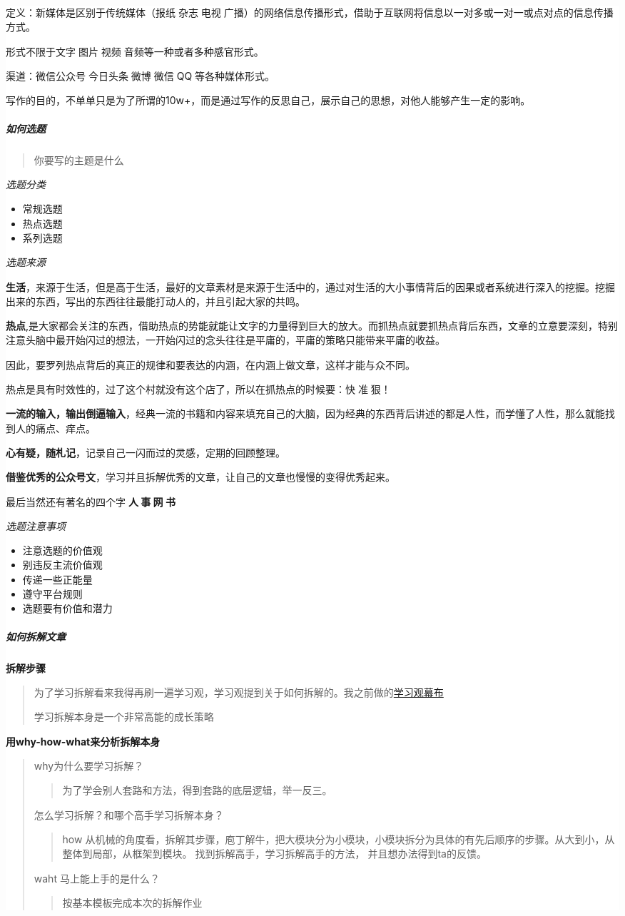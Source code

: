 定义：新媒体是区别于传统媒体（报纸 杂志 电视 广播）的网络信息传播形式，借助于互联网将信息以一对多或一对一或点对点的信息传播方式。

形式不限于文字 图片 视频 音频等一种或者多种感官形式。

渠道：微信公众号 今日头条 微博 微信 QQ 等各种媒体形式。

写作的目的，不单单只是为了所谓的10w+，而是通过写作的反思自己，展示自己的思想，对他人能够产生一定的影响。

##### 如何选题

> 你要写的主题是什么

*选题分类*

- 常规选题
- 热点选题
- 系列选题

*选题来源*


**生活**，来源于生活，但是高于生活，最好的文章素材是来源于生活中的，通过对生活的大小事情背后的因果或者系统进行深入的挖掘。挖掘出来的东西，写出的东西往往最能打动人的，并且引起大家的共鸣。


**热点**,是大家都会关注的东西，借助热点的势能就能让文字的力量得到巨大的放大。而抓热点就要抓热点背后东西，文章的立意要深刻，特别注意头脑中最开始闪过的想法，一开始闪过的念头往往是平庸的，平庸的策略只能带来平庸的收益。

因此，要罗列热点背后的真正的规律和要表达的内涵，在内涵上做文章，这样才能与众不同。

热点是具有时效性的，过了这个村就没有这个店了，所以在抓热点的时候要：快 准 狠！

**一流的输入，输出倒逼输入**，经典一流的书籍和内容来填充自己的大脑，因为经典的东西背后讲述的都是人性，而学懂了人性，那么就能找到人的痛点、痒点。

**心有疑，随札记**，记录自己一闪而过的灵感，定期的回顾整理。

**借鉴优秀的公众号文**，学习并且拆解优秀的文章，让自己的文章也慢慢的变得优秀起来。

最后当然还有著名的四个字 **人 事 网 书**


*选题注意事项*

- 注意选题的价值观
 - 别违反主流价值观
 - 传递一些正能量
- 遵守平台规则
- 选题要有价值和潜力

##### 如何拆解文章

**拆解步骤**

> 为了学习拆解看来我得再刷一遍学习观，学习观提到关于如何拆解的。我之前做的[学习观幕布](https://mubu.com/doc/6kCsYvnkz)
>
> 学习拆解本身是一个非常高能的成长策略

**用why-how-what来分析拆解本身**
> why为什么要学习拆解？
>>为了学会别人套路和方法，得到套路的底层逻辑，举一反三。
>
> 怎么学习拆解？和哪个高手学习拆解本身？
>> how 从机械的角度看，拆解其步骤，庖丁解牛，把大模块分为小模块，小模块拆分为具体的有先后顺序的步骤。从大到小，从整体到局部，从框架到模块。
>> 找到拆解高手，学习拆解高手的方法， 并且想办法得到ta的反馈。
>
>waht 马上能上手的是什么？
>> 按基本模板完成本次的拆解作业
